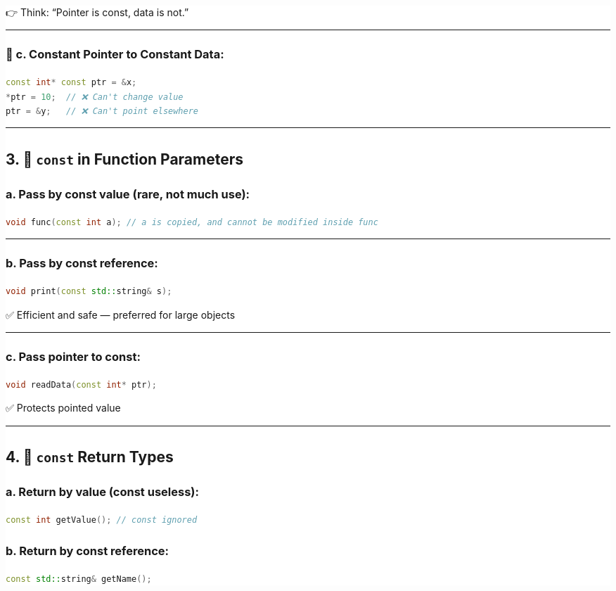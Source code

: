 👉 Think: “Pointer is const, data is not.”

---

### 🔸 c. **Constant Pointer to Constant Data**:

```cpp
const int* const ptr = &x;
*ptr = 10;  // ❌ Can't change value
ptr = &y;   // ❌ Can't point elsewhere
```

---

## 3. 🔁 **`const` in Function Parameters**

### a. **Pass by const value** (rare, not much use):

```cpp
void func(const int a); // a is copied, and cannot be modified inside func
```

---

### b. **Pass by const reference**:

```cpp
void print(const std::string& s);
```

✅ Efficient and safe — preferred for large objects

---

### c. **Pass pointer to const**:

```cpp
void readData(const int* ptr);
```

✅ Protects pointed value

---

## 4. 🧮 **`const` Return Types**

### a. **Return by value** (const useless):

```cpp
const int getValue(); // const ignored
```

### b. **Return by const reference**:

```cpp
const std::string& getName();
```
